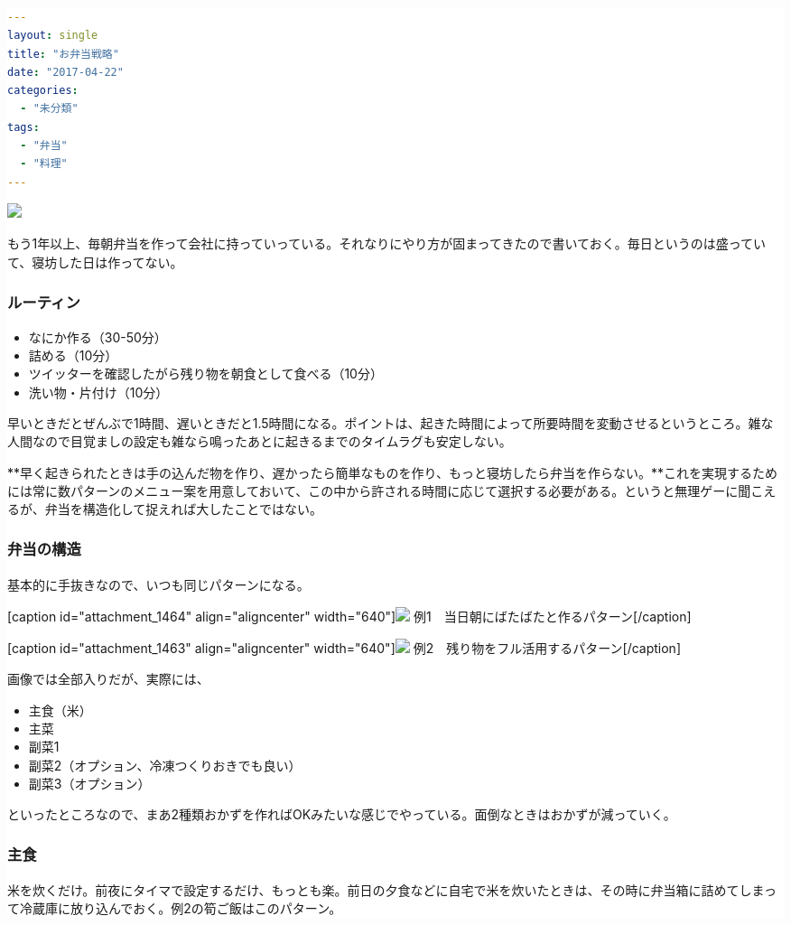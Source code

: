 ```yaml
---
layout: single
title: "お弁当戦略"
date: "2017-04-22"
categories: 
  - "未分類"
tags: 
  - "弁当"
  - "料理"
---
```


[![](https://blog.naotaco.com/assets/images/posts/2017/04/DSC05572-1024x683.jpg)](https://blog.naotaco.com/assets/images/posts/2017/04/DSC05572.jpg)

もう1年以上、毎朝弁当を作って会社に持っていっている。それなりにやり方が固まってきたので書いておく。毎日というのは盛っていて、寝坊した日は作ってない。

### ルーティン

- なにか作る（30-50分）
- 詰める（10分）
- ツイッターを確認したがら残り物を朝食として食べる（10分）
- 洗い物・片付け（10分）

早いときだとぜんぶで1時間、遅いときだと1.5時間になる。ポイントは、起きた時間によって所要時間を変動させるというところ。雑な人間なので目覚ましの設定も雑なら鳴ったあとに起きるまでのタイムラグも安定しない。

**早く起きられたときは手の込んだ物を作り、遅かったら簡単なものを作り、もっと寝坊したら弁当を作らない。**これを実現するためには常に数パターンのメニュー案を用意しておいて、この中から許される時間に応じて選択する必要がある。というと無理ゲーに聞こえるが、弁当を構造化して捉えれば大したことではない。

### 弁当の構造

基本的に手抜きなので、いつも同じパターンになる。

\[caption id="attachment\_1464" align="aligncenter" width="640"\][![](https://blog.naotaco.com/assets/images/posts/2017/04/sample1-720x479.jpg)](https://blog.naotaco.com/assets/images/posts/2017/04/sample1.jpg) 例1　当日朝にばたばたと作るパターン\[/caption\]

\[caption id="attachment\_1463" align="aligncenter" width="640"\][![](https://blog.naotaco.com/assets/images/posts/2017/04/sample2-720x479.jpg)](https://blog.naotaco.com/assets/images/posts/2017/04/sample2.jpg) 例2　残り物をフル活用するパターン\[/caption\]

画像では全部入りだが、実際には、

- 主食（米）
- 主菜
- 副菜1
- 副菜2（オプション、冷凍つくりおきでも良い）
- 副菜3（オプション）

といったところなので、まあ2種類おかずを作ればOKみたいな感じでやっている。面倒なときはおかずが減っていく。

### 主食

米を炊くだけ。前夜にタイマで設定するだけ、もっとも楽。前日の夕食などに自宅で米を炊いたときは、その時に弁当箱に詰めてしまって冷蔵庫に放り込んでおく。例2の筍ご飯はこのパターン。
